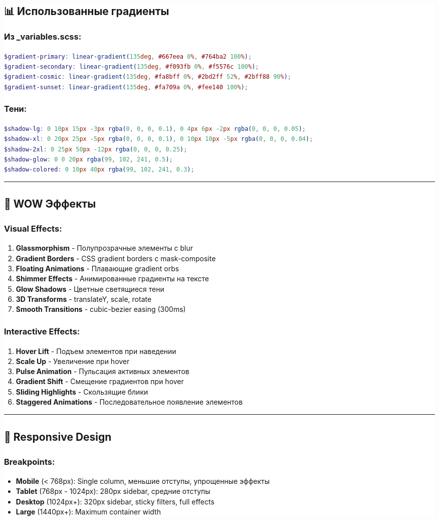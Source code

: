 
## 📊 Использованные градиенты

### Из _variables.scss:
```scss
$gradient-primary: linear-gradient(135deg, #667eea 0%, #764ba2 100%);
$gradient-secondary: linear-gradient(135deg, #f093fb 0%, #f5576c 100%);
$gradient-cosmic: linear-gradient(135deg, #fa8bff 0%, #2bd2ff 52%, #2bff88 90%);
$gradient-sunset: linear-gradient(135deg, #fa709a 0%, #fee140 100%);
```

### Тени:
```scss
$shadow-lg: 0 10px 15px -3px rgba(0, 0, 0, 0.1), 0 4px 6px -2px rgba(0, 0, 0, 0.05);
$shadow-xl: 0 20px 25px -5px rgba(0, 0, 0, 0.1), 0 10px 10px -5px rgba(0, 0, 0, 0.04);
$shadow-2xl: 0 25px 50px -12px rgba(0, 0, 0, 0.25);
$shadow-glow: 0 0 20px rgba(99, 102, 241, 0.5);
$shadow-colored: 0 10px 40px rgba(99, 102, 241, 0.3);
```

---

## 🎯 WOW Эффекты

### Visual Effects:
1. **Glassmorphism** - Полупрозрачные элементы с blur
2. **Gradient Borders** - CSS gradient borders с mask-composite
3. **Floating Animations** - Плавающие gradient orbs
4. **Shimmer Effects** - Анимированные градиенты на тексте
5. **Glow Shadows** - Цветные светящиеся тени
6. **3D Transforms** - translateY, scale, rotate
7. **Smooth Transitions** - cubic-bezier easing (300ms)

### Interactive Effects:
1. **Hover Lift** - Подъем элементов при наведении
2. **Scale Up** - Увеличение при hover
3. **Pulse Animation** - Пульсация активных элементов
4. **Gradient Shift** - Смещение градиентов при hover
5. **Sliding Highlights** - Скользящие блики
6. **Staggered Animations** - Последовательное появление элементов

---

## 📱 Responsive Design

### Breakpoints:
- **Mobile** (< 768px): Single column, меньшие отступы, упрощенные эффекты
- **Tablet** (768px - 1024px): 280px sidebar, средние отступы
- **Desktop** (1024px+): 320px sidebar, sticky filters, full effects
- **Large** (1440px+): Maximum container width
